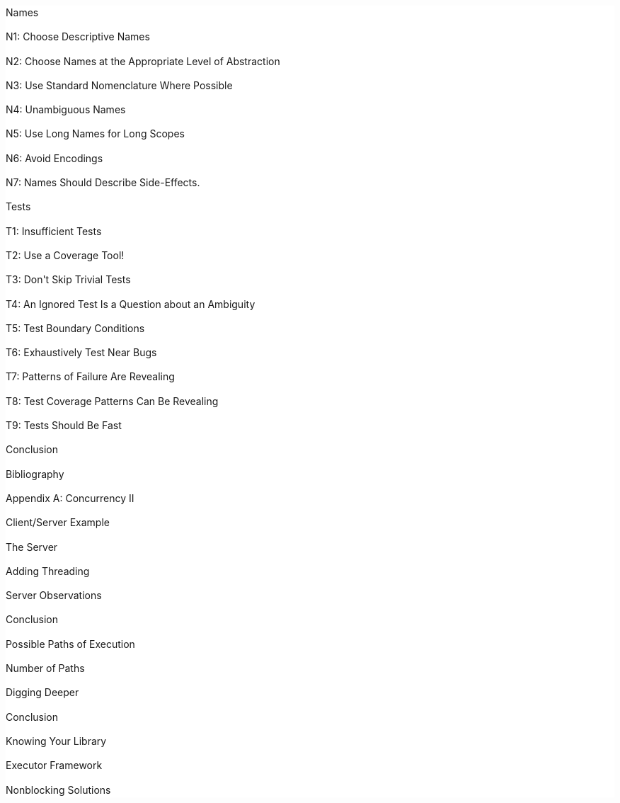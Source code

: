 Names

N1: Choose Descriptive Names

N2: Choose Names at the Appropriate Level of Abstraction

N3: Use Standard Nomenclature Where Possible

N4: Unambiguous Names

N5: Use Long Names for Long Scopes

N6: Avoid Encodings

N7: Names Should Describe Side-Effects.

Tests

T1: Insufficient Tests

T2: Use a Coverage Tool!

T3: Don't Skip Trivial Tests

T4: An Ignored Test Is a Question about an Ambiguity

T5: Test Boundary Conditions

T6: Exhaustively Test Near Bugs

T7: Patterns of Failure Are Revealing

T8: Test Coverage Patterns Can Be Revealing

T9: Tests Should Be Fast

Conclusion

Bibliography

Appendix A: Concurrency II

Client/Server Example

The Server

Adding Threading

Server Observations

Conclusion

Possible Paths of Execution

Number of Paths

Digging Deeper

Conclusion

Knowing Your Library

Executor Framework

Nonblocking Solutions
